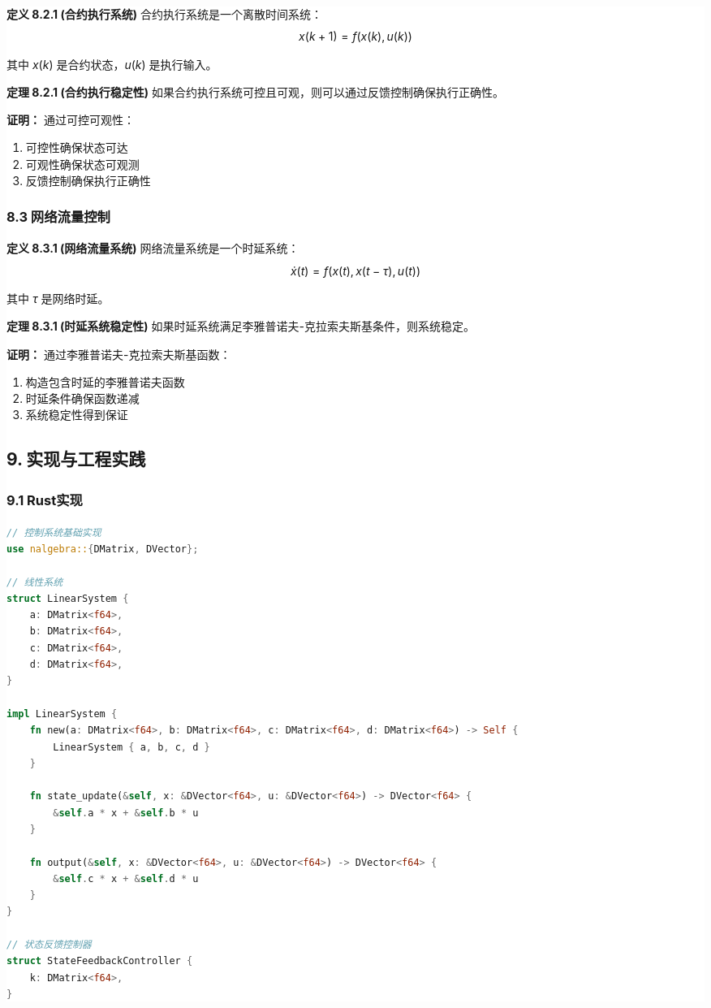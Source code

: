 **定义 8.2.1 (合约执行系统)**
合约执行系统是一个离散时间系统：
$$x(k+1) = f(x(k), u(k))$$

其中 $x(k)$ 是合约状态，$u(k)$ 是执行输入。

**定理 8.2.1 (合约执行稳定性)**
如果合约执行系统可控且可观，则可以通过反馈控制确保执行正确性。

**证明：** 通过可控可观性：

1. 可控性确保状态可达
2. 可观性确保状态可观测
3. 反馈控制确保执行正确性

### 8.3 网络流量控制

**定义 8.3.1 (网络流量系统)**
网络流量系统是一个时延系统：
$$\dot{x}(t) = f(x(t), x(t-\tau), u(t))$$

其中 $\tau$ 是网络时延。

**定理 8.3.1 (时延系统稳定性)**
如果时延系统满足李雅普诺夫-克拉索夫斯基条件，则系统稳定。

**证明：** 通过李雅普诺夫-克拉索夫斯基函数：

1. 构造包含时延的李雅普诺夫函数
2. 时延条件确保函数递减
3. 系统稳定性得到保证

## 9. 实现与工程实践

### 9.1 Rust实现

```rust
// 控制系统基础实现
use nalgebra::{DMatrix, DVector};

// 线性系统
struct LinearSystem {
    a: DMatrix<f64>,
    b: DMatrix<f64>,
    c: DMatrix<f64>,
    d: DMatrix<f64>,
}

impl LinearSystem {
    fn new(a: DMatrix<f64>, b: DMatrix<f64>, c: DMatrix<f64>, d: DMatrix<f64>) -> Self {
        LinearSystem { a, b, c, d }
    }
    
    fn state_update(&self, x: &DVector<f64>, u: &DVector<f64>) -> DVector<f64> {
        &self.a * x + &self.b * u
    }
    
    fn output(&self, x: &DVector<f64>, u: &DVector<f64>) -> DVector<f64> {
        &self.c * x + &self.d * u
    }
}

// 状态反馈控制器
struct StateFeedbackController {
    k: DMatrix<f64>,
}

```